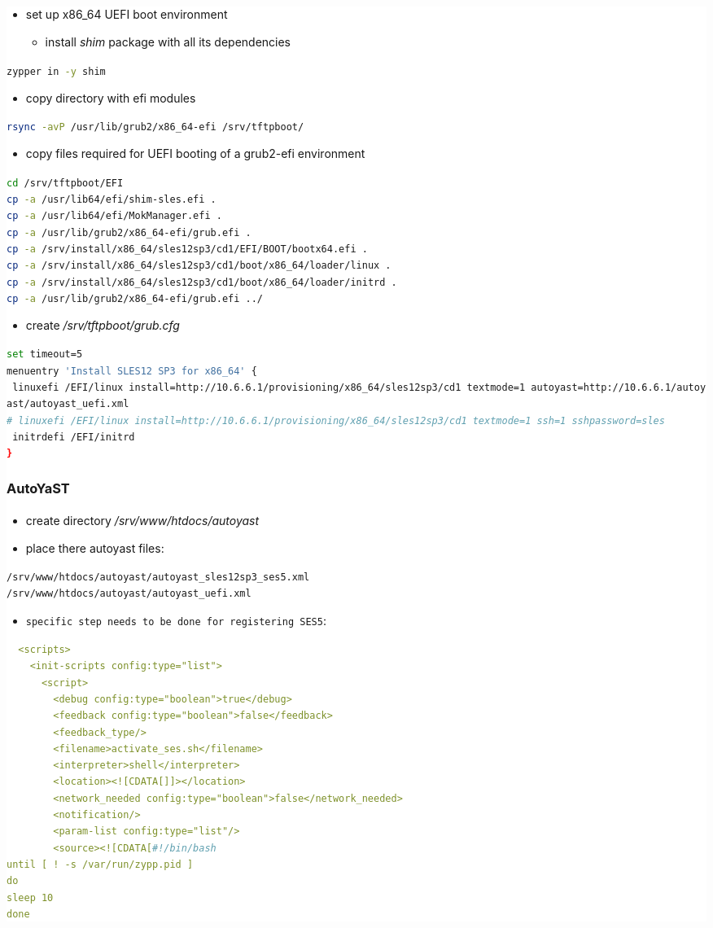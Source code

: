 
* set up x86_64 UEFI boot environment

  * install _shim_ package with all its dependencies

```bash
zypper in -y shim
```

* copy directory with efi modules

```bash
rsync -avP /usr/lib/grub2/x86_64-efi /srv/tftpboot/
```

* copy files required for UEFI booting of a grub2-efi environment

```bash
cd /srv/tftpboot/EFI
cp -a /usr/lib64/efi/shim-sles.efi .
cp -a /usr/lib64/efi/MokManager.efi .
cp -a /usr/lib/grub2/x86_64-efi/grub.efi .
cp -a /srv/install/x86_64/sles12sp3/cd1/EFI/BOOT/bootx64.efi .
cp -a /srv/install/x86_64/sles12sp3/cd1/boot/x86_64/loader/linux .
cp -a /srv/install/x86_64/sles12sp3/cd1/boot/x86_64/loader/initrd .
cp -a /usr/lib/grub2/x86_64-efi/grub.efi ../
```

* create */srv/tftpboot/grub.cfg*

```bash
set timeout=5
menuentry 'Install SLES12 SP3 for x86_64' {
 linuxefi /EFI/linux install=http://10.6.6.1/provisioning/x86_64/sles12sp3/cd1 textmode=1 autoyast=http://10.6.6.1/autoyast/autoyast_uefi.xml
# linuxefi /EFI/linux install=http://10.6.6.1/provisioning/x86_64/sles12sp3/cd1 textmode=1 ssh=1 sshpassword=sles
 initrdefi /EFI/initrd
}
```

### AutoYaST 

* create directory */srv/www/htdocs/autoyast* 

* place there autoyast files:

```bash 
/srv/www/htdocs/autoyast/autoyast_sles12sp3_ses5.xml
/srv/www/htdocs/autoyast/autoyast_uefi.xml
```

* `specific step needs to be done for registering SES5`:

```yaml
  <scripts>
    <init-scripts config:type="list">
      <script>
        <debug config:type="boolean">true</debug>
        <feedback config:type="boolean">false</feedback>
        <feedback_type/>
        <filename>activate_ses.sh</filename>
        <interpreter>shell</interpreter>
        <location><![CDATA[]]></location>
        <network_needed config:type="boolean">false</network_needed>
        <notification/>
        <param-list config:type="list"/>
        <source><![CDATA[#!/bin/bash
until [ ! -s /var/run/zypp.pid ]
do
sleep 10
done
```
